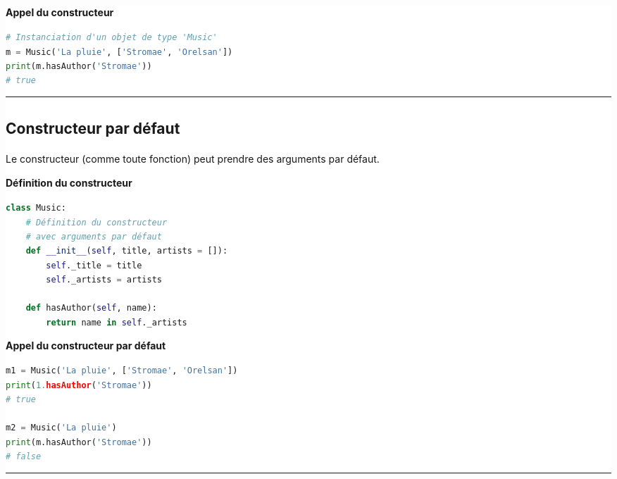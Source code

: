 **Appel du constructeur**

```python
# Instanciation d'un objet de type 'Music' 
m = Music('La pluie', ['Stromae', 'Orelsan'])
print(m.hasAuthor('Stromae'))
# true
```

</div>

</div>


---

## Constructeur par défaut

Le constructeur (comme toute fonction) peut prendre des arguments par défaut.

<div class="flex-horizontal">
<div class="flex">

**Définition du constructeur**

```python
class Music:
    # Définition du constructeur
    # avec arguments par défaut
    def __init__(self, title, artists = []):
        self._title = title
        self._artists = artists

    def hasAuthor(self, name):
        return name in self._artists
```

</div>

<div class="flex">

**Appel du constructeur par défaut**

```python
m1 = Music('La pluie', ['Stromae', 'Orelsan'])
print(1.hasAuthor('Stromae')) 
# true

m2 = Music('La pluie')
print(m.hasAuthor('Stromae')) 
# false
```

</div>

</div>


---
